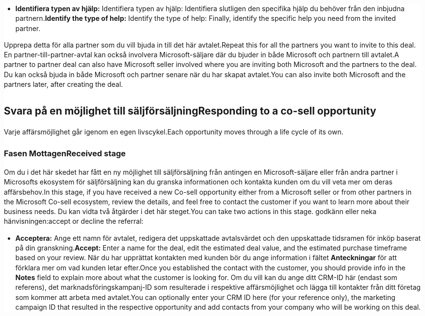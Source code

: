 - <span data-ttu-id="a3756-246">**Identifiera typen av hjälp:** Identifiera typen av hjälp: Identifiera slutligen den specifika hjälp du behöver från den inbjudna partnern.</span><span class="sxs-lookup"><span data-stu-id="a3756-246">**Identify the type of help:** Identify the type of help:  Finally, identify the specific help you need from the invited partner.</span></span>

<span data-ttu-id="a3756-247">Upprepa detta för alla partner som du vill bjuda in till det här avtalet.</span><span class="sxs-lookup"><span data-stu-id="a3756-247">Repeat this for all the partners you want to invite to this deal.</span></span> <span data-ttu-id="a3756-248">En partner-till-partner-avtal kan också involvera Microsoft-säljare där du bjuder in både Microsoft och partnern till avtalet.</span><span class="sxs-lookup"><span data-stu-id="a3756-248">A partner to partner deal can also have Microsoft seller involved where you are inviting both Microsoft and the partners to the deal.</span></span> <span data-ttu-id="a3756-249">Du kan också bjuda in både Microsoft och partner senare när du har skapat avtalet.</span><span class="sxs-lookup"><span data-stu-id="a3756-249">You can also invite both Microsoft and the partners later, after creating the deal.</span></span>

## <a name="responding-to-a-co-sell-opportunity"></a><span data-ttu-id="a3756-250">Svara på en möjlighet till säljförsäljning</span><span class="sxs-lookup"><span data-stu-id="a3756-250">Responding to a co-sell opportunity</span></span>

<span data-ttu-id="a3756-251">Varje affärsmöjlighet går igenom en egen livscykel.</span><span class="sxs-lookup"><span data-stu-id="a3756-251">Each opportunity moves through a life cycle of its own.</span></span>

### <a name="received-stage"></a><span data-ttu-id="a3756-252">Fasen Mottagen</span><span class="sxs-lookup"><span data-stu-id="a3756-252">Received stage</span></span>

<span data-ttu-id="a3756-253">Om du i det här skedet har fått en ny möjlighet till säljförsäljning från antingen en Microsoft-säljare eller från andra partner i Microsofts ekosystem för säljförsäljning kan du granska informationen och kontakta kunden om du vill veta mer om deras affärsbehov.</span><span class="sxs-lookup"><span data-stu-id="a3756-253">In this stage, if you have received a new Co-sell opportunity either from a Microsoft seller or from other partners in the Microsoft Co-sell ecosystem, review the details, and feel free to contact the customer if you want to learn more about their business needs.</span></span> <span data-ttu-id="a3756-254">Du kan vidta två åtgärder i det här steget.</span><span class="sxs-lookup"><span data-stu-id="a3756-254">You can take two actions in this stage.</span></span> <span data-ttu-id="a3756-255">godkänn eller neka hänvisningen:</span><span class="sxs-lookup"><span data-stu-id="a3756-255">accept or decline the referral:</span></span>

- <span data-ttu-id="a3756-256">**Acceptera:** Ange ett namn för avtalet, redigera det uppskattade avtalsvärdet och den uppskattade tidsramen för inköp baserat på din granskning.</span><span class="sxs-lookup"><span data-stu-id="a3756-256">**Accept:** Enter a name for the deal, edit the estimated deal value, and the estimated purchase timeframe based on your review.</span></span> <span data-ttu-id="a3756-257">När du har upprättat kontakten med kunden bör du ange information i fältet **Anteckningar** för att förklara mer om vad kunden letar efter.</span><span class="sxs-lookup"><span data-stu-id="a3756-257">Once you established the contact with the customer, you should provide info in the **Notes** field to explain more about what the customer is looking for.</span></span> <span data-ttu-id="a3756-258">Om du vill kan du ange ditt CRM-ID här (endast som referens), det marknadsföringskampanj-ID som resulterade i respektive affärsmöjlighet och lägga till kontakter från ditt företag som kommer att arbeta med avtalet.</span><span class="sxs-lookup"><span data-stu-id="a3756-258">You can optionally enter your CRM ID here (for your reference only), the marketing campaign ID that resulted in the respective opportunity and add contacts from your company who will be working on this deal.</span></span>
